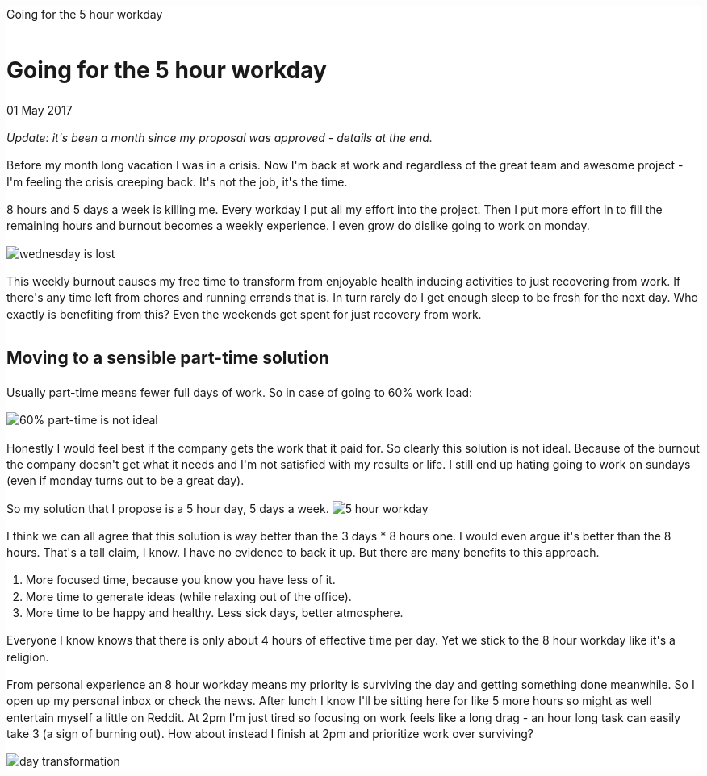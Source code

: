 Going for the 5 hour workday

# Going for the 5 hour workday

 01 May 2017

*Update: it's been a month since my proposal was approved - details at the end.*

Before my month long vacation I was in a crisis. Now I'm back at work and regardless of the great team and awesome project - I'm feeling the crisis creeping back. It's not the job, it's the time.

8 hours and 5 days a week is killing me. Every workday I put all my effort into the project. Then I put more effort in to fill the remaining hours and burnout becomes a weekly experience. I even grow do dislike going to work on monday.

![wednesday is lost](../_resources/652efe5fdfa91e79a3fcde171cfe6b70.png)

This weekly burnout causes my free time to transform from enjoyable health inducing activities to just recovering from work. If there's any time left from chores and running errands that is. In turn rarely do I get enough sleep to be fresh for the next day. Who exactly is benefiting from this? Even the weekends get spent for just recovery from work.

## Moving to a sensible part-time solution

Usually part-time means fewer full days of work. So in case of going to 60% work load:

![60% part-time is not ideal](../_resources/0399dc8b7c36c47affca5fce45ea41e0.png)

Honestly I would feel best if the company gets the work that it paid for. So clearly this solution is not ideal. Because of the burnout the company doesn't get what it needs and I'm not satisfied with my results or life. I still end up hating going to work on sundays (even if monday turns out to be a great day).

So my solution that I propose is a 5 hour day, 5 days a week.
![5 hour workday](../_resources/9bf6a58fc4dc86058b80a4be37ed3451.png)

I think we can all agree that this solution is way better than the 3 days * 8 hours one. I would even argue it's better than the 8 hours. That's a tall claim, I know. I have no evidence to back it up. But there are many benefits to this approach.

1. More focused time, because you know you have less of it.
2. More time to generate ideas (while relaxing out of the office).
3. More time to be happy and healthy. Less sick days, better atmosphere.

Everyone I know knows that there is only about 4 hours of effective time per day. Yet we stick to the 8 hour workday like it's a religion.

From personal experience an 8 hour workday means my priority is surviving the day and getting something done meanwhile. So I open up my personal inbox or check the news. After lunch I know I'll be sitting here for like 5 more hours so might as well entertain myself a little on Reddit. At 2pm I'm just tired so focusing on work feels like a long drag - an hour long task can easily take 3 (a sign of burning out). How about instead I finish at 2pm and prioritize work over surviving?

![day transformation](../_resources/06f5d80df11c214f92ae1313be97db93.png)
